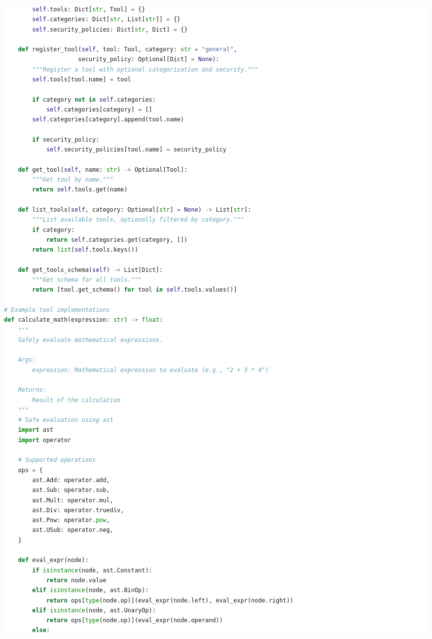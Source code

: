 ```python
        self.tools: Dict[str, Tool] = {}
        self.categories: Dict[str, List[str]] = {}
        self.security_policies: Dict[str, Dict] = {}
    
    def register_tool(self, tool: Tool, category: str = "general", 
                     security_policy: Optional[Dict] = None):
        """Register a tool with optional categorization and security."""
        self.tools[tool.name] = tool
        
        if category not in self.categories:
            self.categories[category] = []
        self.categories[category].append(tool.name)
        
        if security_policy:
            self.security_policies[tool.name] = security_policy
    
    def get_tool(self, name: str) -> Optional[Tool]:
        """Get tool by name."""
        return self.tools.get(name)
    
    def list_tools(self, category: Optional[str] = None) -> List[str]:
        """List available tools, optionally filtered by category."""
        if category:
            return self.categories.get(category, [])
        return list(self.tools.keys())
    
    def get_tools_schema(self) -> List[Dict]:
        """Get schema for all tools."""
        return [tool.get_schema() for tool in self.tools.values()]

# Example tool implementations
def calculate_math(expression: str) -> float:
    """
    Safely evaluate mathematical expressions.
    
    Args:
        expression: Mathematical expression to evaluate (e.g., "2 + 3 * 4")
    
    Returns:
        Result of the calculation
    """
    # Safe evaluation using ast
    import ast
    import operator
    
    # Supported operations
    ops = {
        ast.Add: operator.add,
        ast.Sub: operator.sub,
        ast.Mult: operator.mul,
        ast.Div: operator.truediv,
        ast.Pow: operator.pow,
        ast.USub: operator.neg,
    }
    
    def eval_expr(node):
        if isinstance(node, ast.Constant):
            return node.value
        elif isinstance(node, ast.BinOp):
            return ops[type(node.op)](eval_expr(node.left), eval_expr(node.right))
        elif isinstance(node, ast.UnaryOp):
            return ops[type(node.op)](eval_expr(node.operand))
        else:
```
